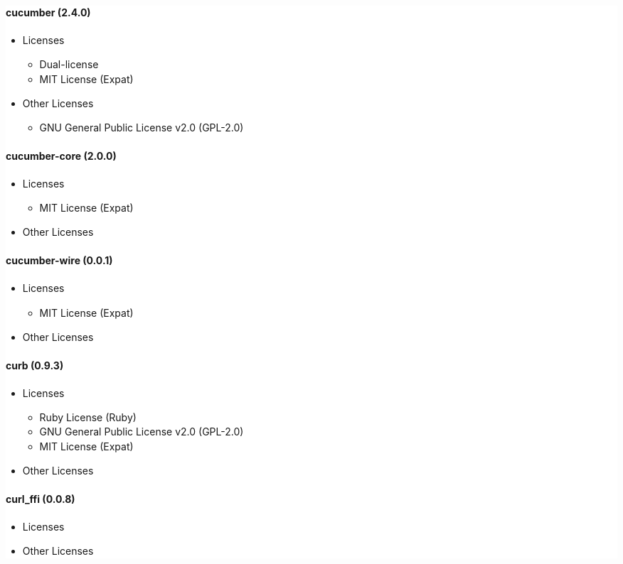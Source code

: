 
#### **cucumber (2.4.0)**


* Licenses
    * Dual-license
    * MIT License (Expat)




* Other Licenses
    * GNU General Public License v2.0 (GPL-2.0)




#### **cucumber-core (2.0.0)**


* Licenses
    * MIT License (Expat)




* Other Licenses




#### **cucumber-wire (0.0.1)**


* Licenses
    * MIT License (Expat)




* Other Licenses




#### **curb (0.9.3)**


* Licenses
    * Ruby License (Ruby)
    * GNU General Public License v2.0 (GPL-2.0)
    * MIT License (Expat)




* Other Licenses




#### **curl_ffi (0.0.8)**


* Licenses




* Other Licenses
